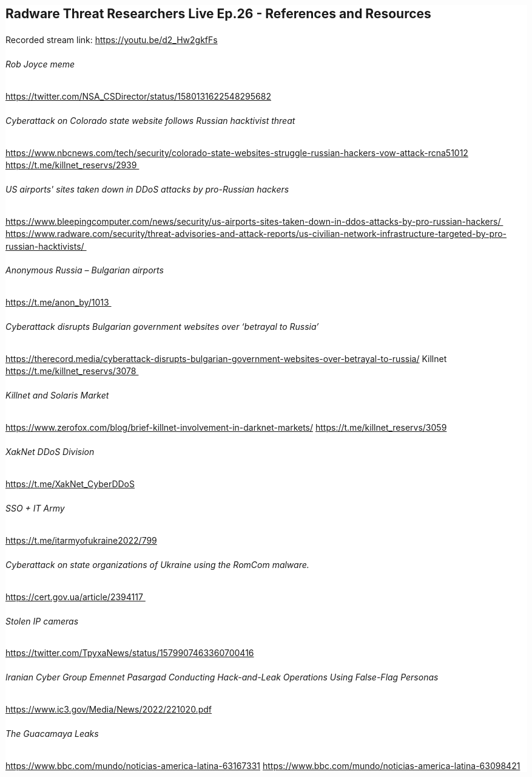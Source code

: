 ## Radware Threat Researchers Live Ep.26 - References and Resources
 
Recorded stream link: https://youtu.be/d2_Hw2gkfFs

###### Rob Joyce meme
https://twitter.com/NSA_CSDirector/status/1580131622548295682

###### Cyberattack on Colorado state website follows Russian hacktivist threat
https://www.nbcnews.com/tech/security/colorado-state-websites-struggle-russian-hackers-vow-attack-rcna51012
https://t.me/killnet_reservs/2939 

###### US airports' sites taken down in DDoS attacks by pro-Russian hackers
https://www.bleepingcomputer.com/news/security/us-airports-sites-taken-down-in-ddos-attacks-by-pro-russian-hackers/ 
https://www.radware.com/security/threat-advisories-and-attack-reports/us-civilian-network-infrastructure-targeted-by-pro-russian-hacktivists/ 

###### Anonymous Russia – Bulgarian airports
https://t.me/anon_by/1013 

###### Cyberattack disrupts Bulgarian government websites over ‘betrayal to Russia’
https://therecord.media/cyberattack-disrupts-bulgarian-government-websites-over-betrayal-to-russia/
Killnet
https://t.me/killnet_reservs/3078 

###### Killnet and Solaris Market
https://www.zerofox.com/blog/brief-killnet-involvement-in-darknet-markets/
https://t.me/killnet_reservs/3059

###### XakNet DDoS Division
https://t.me/XakNet_CyberDDoS

###### SSO + IT Army
https://t.me/itarmyofukraine2022/799

###### Cyberattack on state organizations of Ukraine using the RomCom malware. 
https://cert.gov.ua/article/2394117 

###### Stolen IP cameras
https://twitter.com/TpyxaNews/status/1579907463360700416

###### Iranian Cyber Group Emennet Pasargad Conducting Hack-and-Leak Operations Using False-Flag Personas
https://www.ic3.gov/Media/News/2022/221020.pdf

###### The Guacamaya Leaks
https://www.bbc.com/mundo/noticias-america-latina-63167331
https://www.bbc.com/mundo/noticias-america-latina-63098421

